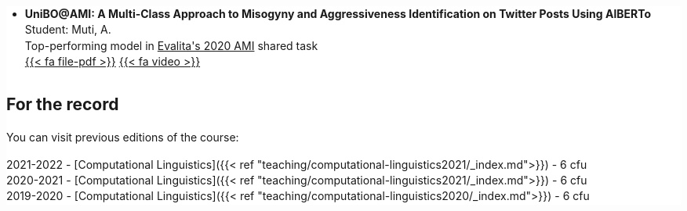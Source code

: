 * **UniBO@AMI: A Multi-Class Approach to Misogyny and Aggressiveness
  Identification on Twitter Posts Using AlBERTo**<br />
  Student: Muti, A.<br />
  Top-performing model in [Evalita's 2020
  AMI](https://amievalita2020.github.io/) shared task<br />
  [{{< fa file-pdf >}}](http://ceur-ws.org/Vol-2765/paper117.pdf)
  [{{< fa video >}}](https://vimeo.com/487827751)



## For the record

You can visit previous editions of the course:

2021-2022 - [Computational Linguistics]({{< ref "teaching/computational-linguistics2021/_index.md">}}) - 6 cfu <br />
2020-2021 - [Computational Linguistics]({{< ref "teaching/computational-linguistics2021/_index.md">}}) - 6 cfu <br />
2019-2020 - [Computational Linguistics]({{< ref "teaching/computational-linguistics2020/_index.md">}}) - 6 cfu <br />
